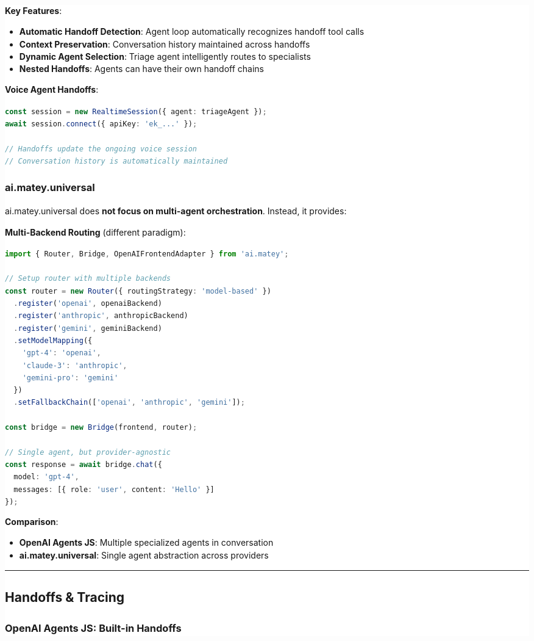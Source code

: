 **Key Features**:
- **Automatic Handoff Detection**: Agent loop automatically recognizes handoff tool calls
- **Context Preservation**: Conversation history maintained across handoffs
- **Dynamic Agent Selection**: Triage agent intelligently routes to specialists
- **Nested Handoffs**: Agents can have their own handoff chains

**Voice Agent Handoffs**:
```typescript
const session = new RealtimeSession({ agent: triageAgent });
await session.connect({ apiKey: 'ek_...' });

// Handoffs update the ongoing voice session
// Conversation history is automatically maintained
```

### ai.matey.universal

ai.matey.universal does **not focus on multi-agent orchestration**. Instead, it provides:

**Multi-Backend Routing** (different paradigm):
```typescript
import { Router, Bridge, OpenAIFrontendAdapter } from 'ai.matey';

// Setup router with multiple backends
const router = new Router({ routingStrategy: 'model-based' })
  .register('openai', openaiBackend)
  .register('anthropic', anthropicBackend)
  .register('gemini', geminiBackend)
  .setModelMapping({
    'gpt-4': 'openai',
    'claude-3': 'anthropic',
    'gemini-pro': 'gemini'
  })
  .setFallbackChain(['openai', 'anthropic', 'gemini']);

const bridge = new Bridge(frontend, router);

// Single agent, but provider-agnostic
const response = await bridge.chat({
  model: 'gpt-4',
  messages: [{ role: 'user', content: 'Hello' }]
});
```

**Comparison**:
- **OpenAI Agents JS**: Multiple specialized agents in conversation
- **ai.matey.universal**: Single agent abstraction across providers

---

## Handoffs & Tracing

### OpenAI Agents JS: Built-in Handoffs
